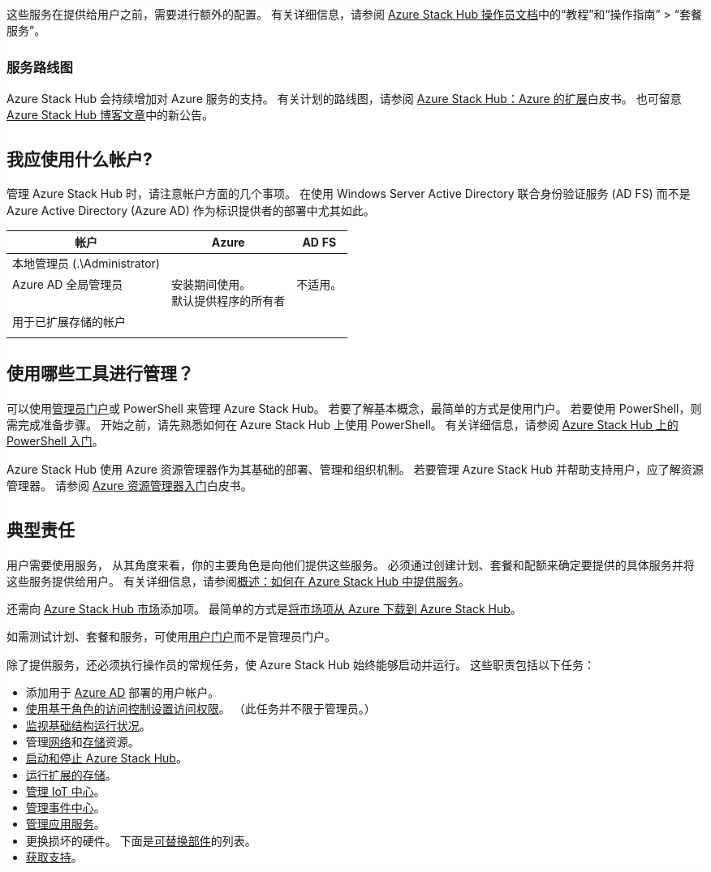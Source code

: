 这些服务在提供给用户之前，需要进行额外的配置。 有关详细信息，请参阅 [Azure Stack Hub 操作员文档](https://docs.microsoft.com/azure-stack/operator/)中的“教程”和“操作指南” > “套餐服务”。  

### <a name="service-roadmap"></a>服务路线图

Azure Stack Hub 会持续增加对 Azure 服务的支持。 有关计划的路线图，请参阅 [Azure Stack Hub：Azure 的扩展](https://go.microsoft.com/fwlink/?LinkId=842846&clcid=0x409)白皮书。 也可留意 [Azure Stack Hub 博客文章](https://azure.microsoft.com/blog/tag/azure-stack-technical-preview)中的新公告。

## <a name="what-account-should-i-use"></a>我应使用什么帐户?

管理 Azure Stack Hub 时，请注意帐户方面的几个事项。 在使用 Windows Server Active Directory 联合身份验证服务 (AD FS) 而不是 Azure Active Directory (Azure AD) 作为标识提供者的部署中尤其如此。

| **帐户** | **Azure** | **AD FS** |
|---|---|---|
| 本地管理员 (.\Administrator) |   |
| Azure AD 全局管理员 | 安装期间使用。 <br> 默认提供程序的所有者 | 不适用。 |
| 用于已扩展存储的帐户|   |   |
||

## <a name="what-tools-do-i-use-to-manage"></a>使用哪些工具进行管理？

可以使用[管理员门户](../../operator/azure-stack-manage-portals.md)或 PowerShell 来管理 Azure Stack Hub。 若要了解基本概念，最简单的方式是使用门户。 若要使用 PowerShell，则需完成准备步骤。 开始之前，请先熟悉如何在 Azure Stack Hub 上使用 PowerShell。 有关详细信息，请参阅 [Azure Stack Hub 上的 PowerShell 入门](../../user/azure-stack-powershell-overview.md)。

Azure Stack Hub 使用 Azure 资源管理器作为其基础的部署、管理和组织机制。 若要管理 Azure Stack Hub 并帮助支持用户，应了解资源管理器。 请参阅 [Azure 资源管理器入门](https://download.microsoft.com/download/E/A/4/EA4017B5-F2ED-449A-897E-BD92E42479CE/Getting_Started_With_Azure_Resource_Manager_white_paper_EN_US.pdf)白皮书。

## <a name="your-typical-responsibilities"></a>典型责任

用户需要使用服务， 从其角度来看，你的主要角色是向他们提供这些服务。 必须通过创建计划、套餐和配额来确定要提供的具体服务并将这些服务提供给用户。 有关详细信息，请参阅[概述：如何在 Azure Stack Hub 中提供服务](../../operator/service-plan-offer-subscription-overview.md)。

还需向 [Azure Stack Hub 市场](../../operator/azure-stack-marketplace.md)添加项。 最简单的方式是[将市场项从 Azure 下载到 Azure Stack Hub](../../operator/azure-stack-download-azure-marketplace-item.md)。

如需测试计划、套餐和服务，可使用[用户门户](../../operator/azure-stack-manage-portals.md)而不是管理员门户。

除了提供服务，还必须执行操作员的常规任务，使 Azure Stack Hub 始终能够启动并运行。 这些职责包括以下任务：

- 添加用于 [Azure AD](../../operator/azure-stack-add-new-user-aad.md) 部署的用户帐户。
- [使用基于角色的访问控制设置访问权限](../../operator/azure-stack-manage-permissions.md)。 （此任务并不限于管理员。）
- [监视基础结构运行状况](../../operator/azure-stack-monitor-health.md)。
- 管理[网络](../../operator/azure-stack-viewing-public-ip-address-consumption.md)和[存储](../../operator/azure-stack-manage-storage-accounts.md)资源。
- [启动和停止 Azure Stack Hub](../../operator/azure-stack-start-and-stop.md)。
- [运行扩展的存储](../../user/azure-stack-network-howto-extend-datacenter.md)。
- [管理 IoT 中心](https://docs.microsoft.com/azure/iot-hub/about-iot-hub)。
- [管理事件中心](https://docs.microsoft.com/azure-stack/operator/event-hubs-rp-overview?toc=%2Fazure-stack%2Ftdc%2Ftoc.json&bc=%2Fazure-stack%2Fbreadcrumb%2Ftoc.json&view=azs-2002&branch=release-tzl)。
- [管理应用服务](https://docs.microsoft.com/azure-stack/operator/azure-stack-app-service-overview?toc=%2Fazure-stack%2Ftdc%2Ftoc.json&bc=%2Fazure-stack%2Fbreadcrumb%2Ftoc.json&view=azs-2002&branch=release-tzl)。
- 更换损坏的硬件。 下面是[可替换部件](../../operator/azure-stack-replace-component.md)的列表。
- [获取支持](https://docs.microsoft.com/azure-stack/operator/azure-stack-help-and-support-overview?toc=%2Fazure-stack%2Ftdc%2Ftoc.json&bc=%2Fazure-stack%2Fbreadcrumb%2Ftoc.json&view=azs-2002&branch=release-tzl)。
